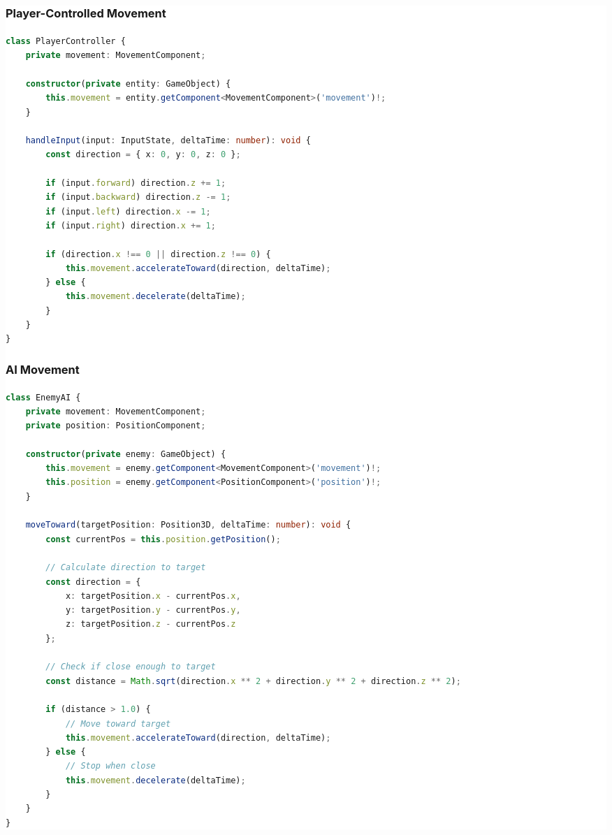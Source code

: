 ### Player-Controlled Movement

```typescript
class PlayerController {
    private movement: MovementComponent;
    
    constructor(private entity: GameObject) {
        this.movement = entity.getComponent<MovementComponent>('movement')!;
    }
    
    handleInput(input: InputState, deltaTime: number): void {
        const direction = { x: 0, y: 0, z: 0 };
        
        if (input.forward) direction.z += 1;
        if (input.backward) direction.z -= 1;
        if (input.left) direction.x -= 1;
        if (input.right) direction.x += 1;
        
        if (direction.x !== 0 || direction.z !== 0) {
            this.movement.accelerateToward(direction, deltaTime);
        } else {
            this.movement.decelerate(deltaTime);
        }
    }
}
```

### AI Movement

```typescript
class EnemyAI {
    private movement: MovementComponent;
    private position: PositionComponent;
    
    constructor(private enemy: GameObject) {
        this.movement = enemy.getComponent<MovementComponent>('movement')!;
        this.position = enemy.getComponent<PositionComponent>('position')!;
    }
    
    moveToward(targetPosition: Position3D, deltaTime: number): void {
        const currentPos = this.position.getPosition();
        
        // Calculate direction to target
        const direction = {
            x: targetPosition.x - currentPos.x,
            y: targetPosition.y - currentPos.y,
            z: targetPosition.z - currentPos.z
        };
        
        // Check if close enough to target
        const distance = Math.sqrt(direction.x ** 2 + direction.y ** 2 + direction.z ** 2);
        
        if (distance > 1.0) {
            // Move toward target
            this.movement.accelerateToward(direction, deltaTime);
        } else {
            // Stop when close
            this.movement.decelerate(deltaTime);
        }
    }
}
```
